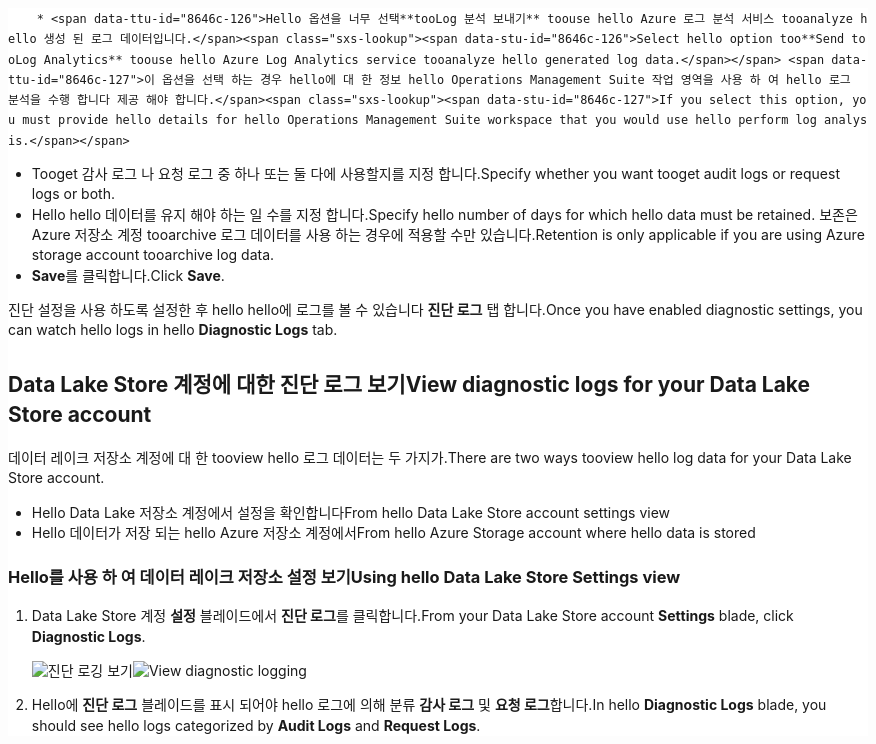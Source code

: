         * <span data-ttu-id="8646c-126">Hello 옵션을 너무 선택**tooLog 분석 보내기** toouse hello Azure 로그 분석 서비스 tooanalyze hello 생성 된 로그 데이터입니다.</span><span class="sxs-lookup"><span data-stu-id="8646c-126">Select hello option too**Send tooLog Analytics** toouse hello Azure Log Analytics service tooanalyze hello generated log data.</span></span> <span data-ttu-id="8646c-127">이 옵션을 선택 하는 경우 hello에 대 한 정보 hello Operations Management Suite 작업 영역을 사용 하 여 hello 로그 분석을 수행 합니다 제공 해야 합니다.</span><span class="sxs-lookup"><span data-stu-id="8646c-127">If you select this option, you must provide hello details for hello Operations Management Suite workspace that you would use hello perform log analysis.</span></span>
     
   * <span data-ttu-id="8646c-128">Tooget 감사 로그 나 요청 로그 중 하나 또는 둘 다에 사용할지를 지정 합니다.</span><span class="sxs-lookup"><span data-stu-id="8646c-128">Specify whether you want tooget audit logs or request logs or both.</span></span>
   * <span data-ttu-id="8646c-129">Hello hello 데이터를 유지 해야 하는 일 수를 지정 합니다.</span><span class="sxs-lookup"><span data-stu-id="8646c-129">Specify hello number of days for which hello data must be retained.</span></span> <span data-ttu-id="8646c-130">보존은 Azure 저장소 계정 tooarchive 로그 데이터를 사용 하는 경우에 적용할 수만 있습니다.</span><span class="sxs-lookup"><span data-stu-id="8646c-130">Retention is only applicable if you are using Azure storage account tooarchive log data.</span></span>
   * <span data-ttu-id="8646c-131">**Save**를 클릭합니다.</span><span class="sxs-lookup"><span data-stu-id="8646c-131">Click **Save**.</span></span>

<span data-ttu-id="8646c-132">진단 설정을 사용 하도록 설정한 후 hello hello에 로그를 볼 수 있습니다 **진단 로그** 탭 합니다.</span><span class="sxs-lookup"><span data-stu-id="8646c-132">Once you have enabled diagnostic settings, you can watch hello logs in hello **Diagnostic Logs** tab.</span></span>

## <a name="view-diagnostic-logs-for-your-data-lake-store-account"></a><span data-ttu-id="8646c-133">Data Lake Store 계정에 대한 진단 로그 보기</span><span class="sxs-lookup"><span data-stu-id="8646c-133">View diagnostic logs for your Data Lake Store account</span></span>
<span data-ttu-id="8646c-134">데이터 레이크 저장소 계정에 대 한 tooview hello 로그 데이터는 두 가지가.</span><span class="sxs-lookup"><span data-stu-id="8646c-134">There are two ways tooview hello log data for your Data Lake Store account.</span></span>

* <span data-ttu-id="8646c-135">Hello Data Lake 저장소 계정에서 설정을 확인합니다</span><span class="sxs-lookup"><span data-stu-id="8646c-135">From hello Data Lake Store account settings view</span></span>
* <span data-ttu-id="8646c-136">Hello 데이터가 저장 되는 hello Azure 저장소 계정에서</span><span class="sxs-lookup"><span data-stu-id="8646c-136">From hello Azure Storage account where hello data is stored</span></span>

### <a name="using-hello-data-lake-store-settings-view"></a><span data-ttu-id="8646c-137">Hello를 사용 하 여 데이터 레이크 저장소 설정 보기</span><span class="sxs-lookup"><span data-stu-id="8646c-137">Using hello Data Lake Store Settings view</span></span>
1. <span data-ttu-id="8646c-138">Data Lake Store 계정 **설정** 블레이드에서 **진단 로그**를 클릭합니다.</span><span class="sxs-lookup"><span data-stu-id="8646c-138">From your Data Lake Store account **Settings** blade, click **Diagnostic Logs**.</span></span>
   
    <span data-ttu-id="8646c-139">![진단 로깅 보기](./media/data-lake-store-diagnostic-logs/view-diagnostic-logs.png "진단 로그 보기")</span><span class="sxs-lookup"><span data-stu-id="8646c-139">![View diagnostic logging](./media/data-lake-store-diagnostic-logs/view-diagnostic-logs.png "View diagnostic logs")</span></span> 
2. <span data-ttu-id="8646c-140">Hello에 **진단 로그** 블레이드를 표시 되어야 hello 로그에 의해 분류 **감사 로그** 및 **요청 로그**합니다.</span><span class="sxs-lookup"><span data-stu-id="8646c-140">In hello **Diagnostic Logs** blade, you should see hello logs categorized by **Audit Logs** and **Request Logs**.</span></span>
   